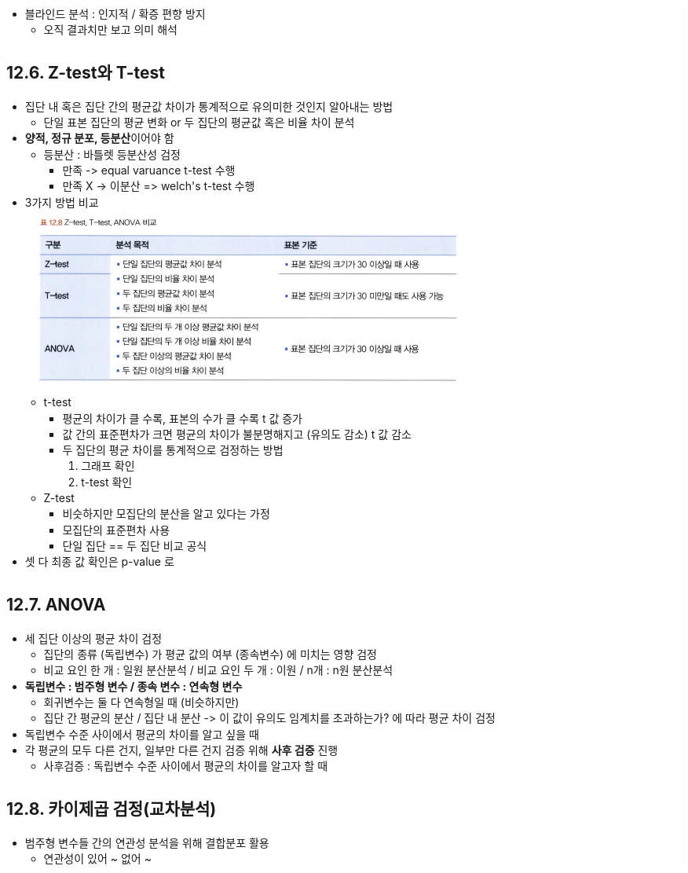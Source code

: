 * 블라인드 분석 : 인지적 / 확증 편향 방지 
    * 오직 결과치만 보고 의미 해석 

## 12.6. Z-test와 T-test
* 집단 내 혹은 집단 간의 평균값 차이가 통계적으로 유의미한 것인지 알아내는 방법 
    * 단일 표본 집단의 평균 변화 or 두 집단의 평균값 혹은 비율 차이 분석
* **양적, 정규 분포, 등분산**이어야 함 
     * 등분산 : 바틀렛 등분산성 검정 
         * 만족 -> equal varuance t-test 수행
         * 만족 X -> 이분산 => welch's t-test 수행 
* 3가지 방법 비교  
    ![사진](/images/스크린샷%202025-05-19%20214829.png)  
    * t-test
        * 평균의 차이가 클 수록, 표본의 수가 클 수록 t 값 증가 
        * 값 간의 표준편차가 크면 평균의 차이가 불분명해지고 (유의도 감소) t 값 감소 
        * 두 집단의 평균 차이를 통계적으로 검정하는 방법
            1. 그래프 확인
            2. t-test 확인  
    * Z-test 
        * 비슷하지만 모집단의 분산을 알고 있다는 가정 
        * 모집단의 표준편차 사용 
        * 단일 집단 == 두 집단 비교 공식 
* 셋 다 최종 값 확인은 p-value 로 

## 12.7. ANOVA
* 세 집단 이상의 평균 차이 검정 
    * 집단의 종류 (독립변수) 가 평균 값의 여부 (종속변수) 에 미치는 영향 검정 
    * 비교 요인 한 개 : 일원 분산분석 / 비교 요인 두 개 : 이원 / n개 : n원 분산분석 
* **독립변수 : 범주형 변수 / 종속 변수 : 연속형 변수**
    * 회귀변수는 둘 다 연속형일 때 (비슷하지만) 
    * 집단 간 평균의 분산 / 집단 내 분산 -> 이 값이 유의도 임계치를 초과하는가? 에 따라 평균 차이 검정 
* 독립변수 수준 사이에서 평균의 차이를 알고 싶을 때 
* 각 평균의 모두 다른 건지, 일부만 다른 건지 검증 위해 **사후 검증** 진행
    * 사후검증 : 독립변수 수준 사이에서 평균의 차이를 알고자 할 때 

## 12.8. 카이제곱 검정(교차분석)
* 범주형 변수들 간의 연관성 분석을 위해 결합분포 활용
    * 연관성이 있어 ~ 없어 ~ 
